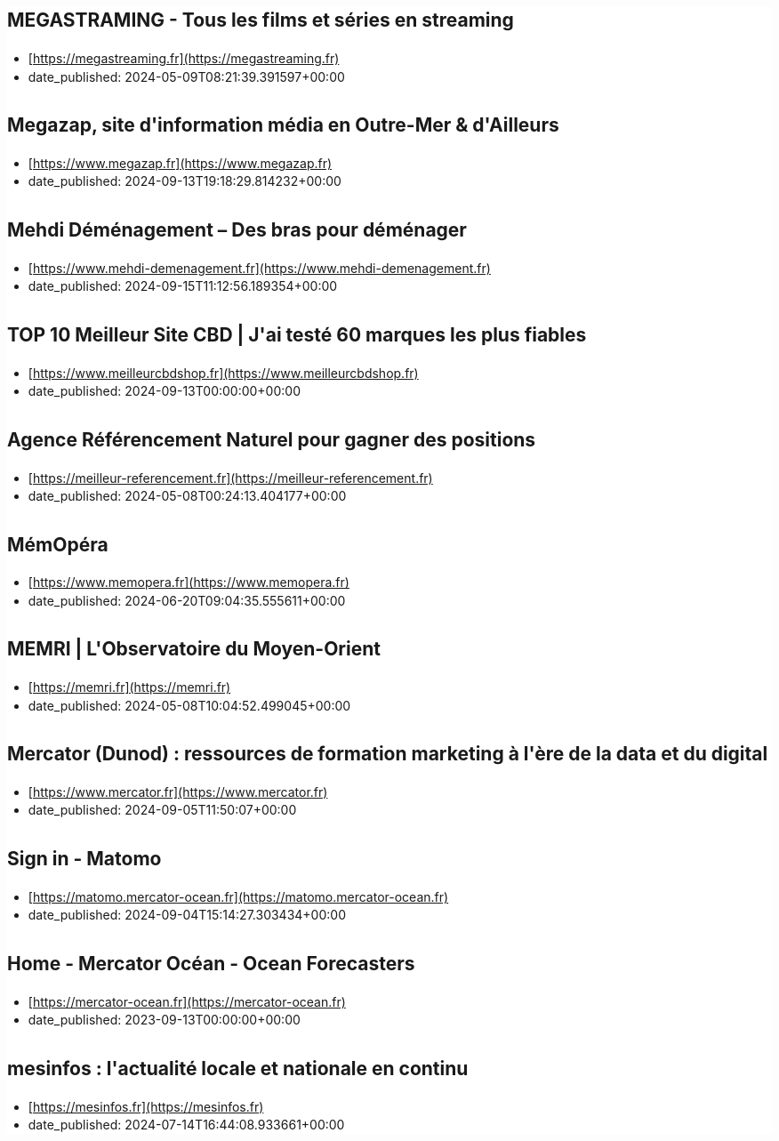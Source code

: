  ## MEGASTRAMING - Tous les films et séries en streaming
 - [https://megastreaming.fr](https://megastreaming.fr)
 - date_published: 2024-05-09T08:21:39.391597+00:00

 ## Megazap, site d'information média en Outre-Mer & d'Ailleurs
 - [https://www.megazap.fr](https://www.megazap.fr)
 - date_published: 2024-09-13T19:18:29.814232+00:00

 ## Mehdi Déménagement – Des bras pour déménager
 - [https://www.mehdi-demenagement.fr](https://www.mehdi-demenagement.fr)
 - date_published: 2024-09-15T11:12:56.189354+00:00

 ## TOP 10 Meilleur Site CBD | J'ai testé 60 marques les plus fiables
 - [https://www.meilleurcbdshop.fr](https://www.meilleurcbdshop.fr)
 - date_published: 2024-09-13T00:00:00+00:00

 ## Agence Référencement Naturel pour gagner des positions
 - [https://meilleur-referencement.fr](https://meilleur-referencement.fr)
 - date_published: 2024-05-08T00:24:13.404177+00:00

 ## MémOpéra
 - [https://www.memopera.fr](https://www.memopera.fr)
 - date_published: 2024-06-20T09:04:35.555611+00:00

 ## MEMRI | L'Observatoire du Moyen-Orient
 - [https://memri.fr](https://memri.fr)
 - date_published: 2024-05-08T10:04:52.499045+00:00

 ## Mercator (Dunod) : ressources de formation marketing à l'ère de la data et du digital
 - [https://www.mercator.fr](https://www.mercator.fr)
 - date_published: 2024-09-05T11:50:07+00:00

 ## Sign in - Matomo
 - [https://matomo.mercator-ocean.fr](https://matomo.mercator-ocean.fr)
 - date_published: 2024-09-04T15:14:27.303434+00:00

 ## Home - Mercator Océan - Ocean Forecasters
 - [https://mercator-ocean.fr](https://mercator-ocean.fr)
 - date_published: 2023-09-13T00:00:00+00:00

 ## mesinfos : l&#039;actualité locale et nationale en continu
 - [https://mesinfos.fr](https://mesinfos.fr)
 - date_published: 2024-07-14T16:44:08.933661+00:00
